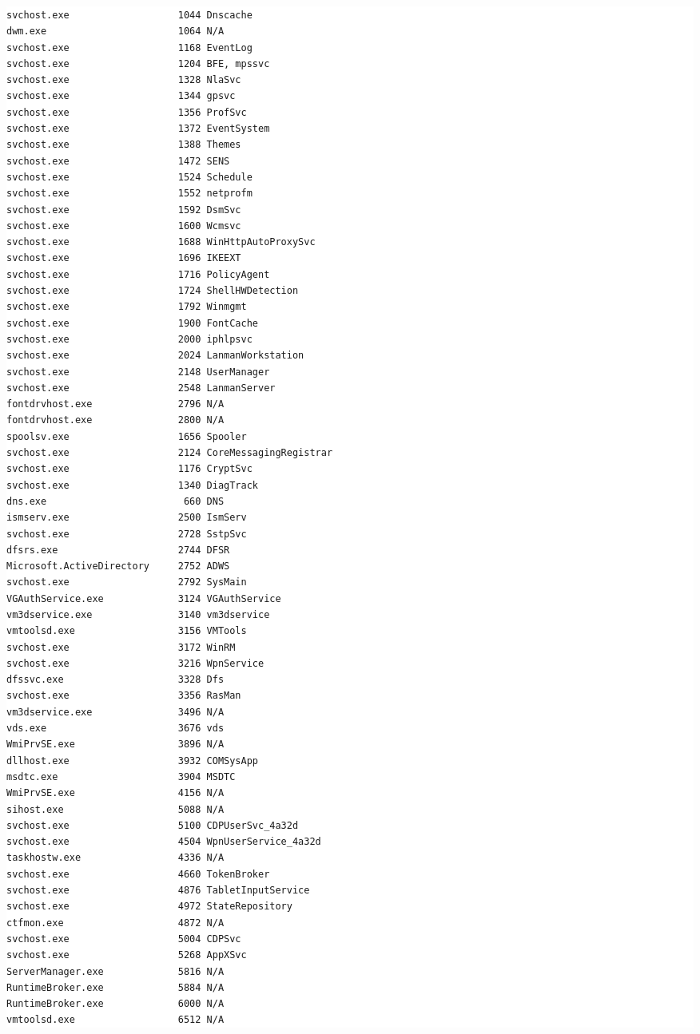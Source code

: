 ```bash
svchost.exe                   1044 Dnscache                                    
dwm.exe                       1064 N/A                                         
svchost.exe                   1168 EventLog                                    
svchost.exe                   1204 BFE, mpssvc                                 
svchost.exe                   1328 NlaSvc                                      
svchost.exe                   1344 gpsvc                                       
svchost.exe                   1356 ProfSvc                                     
svchost.exe                   1372 EventSystem                                 
svchost.exe                   1388 Themes                                      
svchost.exe                   1472 SENS                                        
svchost.exe                   1524 Schedule                                    
svchost.exe                   1552 netprofm                                    
svchost.exe                   1592 DsmSvc                                      
svchost.exe                   1600 Wcmsvc                                      
svchost.exe                   1688 WinHttpAutoProxySvc                         
svchost.exe                   1696 IKEEXT                                      
svchost.exe                   1716 PolicyAgent                                 
svchost.exe                   1724 ShellHWDetection                            
svchost.exe                   1792 Winmgmt                                     
svchost.exe                   1900 FontCache                                   
svchost.exe                   2000 iphlpsvc                                    
svchost.exe                   2024 LanmanWorkstation                           
svchost.exe                   2148 UserManager                                 
svchost.exe                   2548 LanmanServer                                
fontdrvhost.exe               2796 N/A                                         
fontdrvhost.exe               2800 N/A                                         
spoolsv.exe                   1656 Spooler                                     
svchost.exe                   2124 CoreMessagingRegistrar                      
svchost.exe                   1176 CryptSvc                                    
svchost.exe                   1340 DiagTrack                                   
dns.exe                        660 DNS                                         
ismserv.exe                   2500 IsmServ                                     
svchost.exe                   2728 SstpSvc                                     
dfsrs.exe                     2744 DFSR                                        
Microsoft.ActiveDirectory     2752 ADWS                                        
svchost.exe                   2792 SysMain                                     
VGAuthService.exe             3124 VGAuthService                               
vm3dservice.exe               3140 vm3dservice                                 
vmtoolsd.exe                  3156 VMTools                                     
svchost.exe                   3172 WinRM                                       
svchost.exe                   3216 WpnService                                  
dfssvc.exe                    3328 Dfs                                         
svchost.exe                   3356 RasMan                                      
vm3dservice.exe               3496 N/A                                         
vds.exe                       3676 vds                                         
WmiPrvSE.exe                  3896 N/A                                         
dllhost.exe                   3932 COMSysApp                                   
msdtc.exe                     3904 MSDTC                                       
WmiPrvSE.exe                  4156 N/A                                         
sihost.exe                    5088 N/A                                         
svchost.exe                   5100 CDPUserSvc_4a32d                            
svchost.exe                   4504 WpnUserService_4a32d                        
taskhostw.exe                 4336 N/A                                         
svchost.exe                   4660 TokenBroker                                 
svchost.exe                   4876 TabletInputService                          
svchost.exe                   4972 StateRepository                             
ctfmon.exe                    4872 N/A                                         
svchost.exe                   5004 CDPSvc                                      
svchost.exe                   5268 AppXSvc                                     
ServerManager.exe             5816 N/A                                         
RuntimeBroker.exe             5884 N/A                                         
RuntimeBroker.exe             6000 N/A                                         
vmtoolsd.exe                  6512 N/A                                         
```